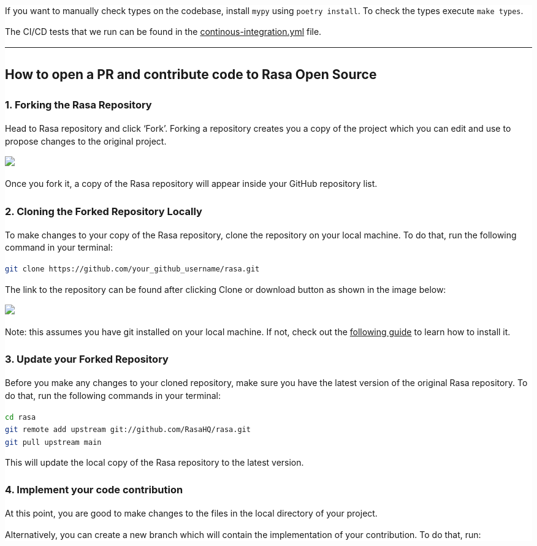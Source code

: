 If you want to manually check types on the codebase, install `mypy` using `poetry install`. To check the types execute `make types`.

The CI/CD tests that we run can be found in the [continous-integration.yml](https://github.com/RasaHQ/rasa/blob/main/.github/workflows/continous-integration.yml) file.

---

## How to open a PR and contribute code to Rasa Open Source

### 1. Forking the Rasa Repository

Head to Rasa repository and click ‘Fork’. Forking a repository creates you a copy of the project which you can edit and use to propose changes to the original project.

![](https://www.rasa.com/assets/img/contributor-guidelines/fork.png)

Once you fork it, a copy of the Rasa repository will appear inside your GitHub repository list.

### 2. Cloning the Forked Repository Locally

To make changes to your copy of the Rasa repository, clone the repository on your local machine. To do that, run the following command in your terminal:

```bash
git clone https://github.com/your_github_username/rasa.git
```

The link to the repository can be found after clicking Clone or download button as shown in the image below:

![](https://www.rasa.com/assets/img/contributor-guidelines/clone.png)

Note: this assumes you have git installed on your local machine. If not, check out the [following guide](https://git-scm.com/book/en/v2/Getting-Started-Installing-Git) to learn how to install it.

### 3. Update your Forked Repository

Before you make any changes to your cloned repository, make sure you have the latest version of the original Rasa repository. To do that, run the following commands in your terminal:

```bash
cd rasa
git remote add upstream git://github.com/RasaHQ/rasa.git
git pull upstream main
```

This will update the local copy of the Rasa repository to the latest version.

### 4. Implement your code contribution

At this point, you are good to make changes to the files in the local directory of your project.

Alternatively, you can create a new branch which will contain the implementation of your contribution. To do that, run:
